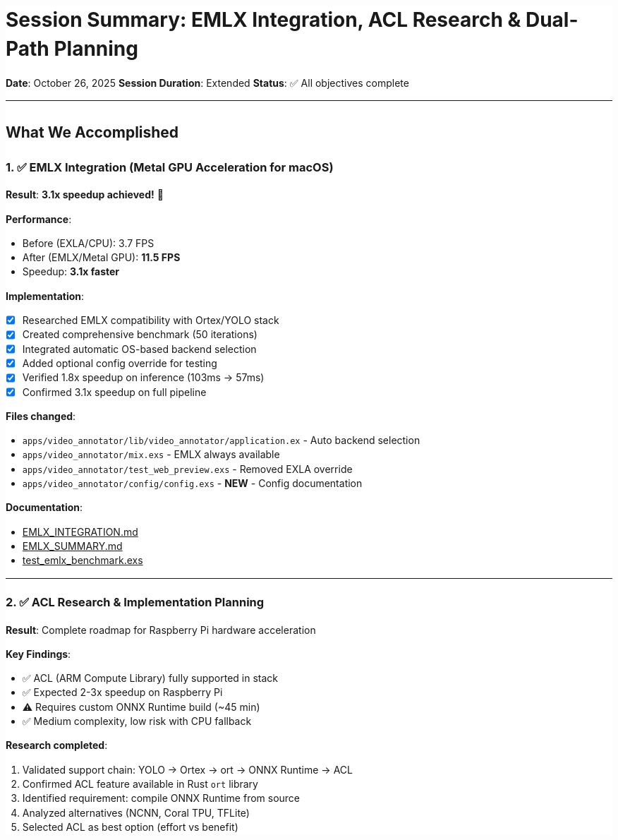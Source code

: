 # Session Summary: EMLX Integration, ACL Research & Dual-Path Planning

**Date**: October 26, 2025
**Session Duration**: Extended
**Status**: ✅ All objectives complete

---

## What We Accomplished

### 1. ✅ EMLX Integration (Metal GPU Acceleration for macOS)

**Result**: **3.1x speedup achieved!** 🚀

**Performance**:
- Before (EXLA/CPU): 3.7 FPS
- After (EMLX/Metal GPU): **11.5 FPS**
- Speedup: **3.1x faster**

**Implementation**:
- [x] Researched EMLX compatibility with Ortex/YOLO stack
- [x] Created comprehensive benchmark (50 iterations)
- [x] Integrated automatic OS-based backend selection
- [x] Added optional config override for testing
- [x] Verified 1.8x speedup on inference (103ms → 57ms)
- [x] Confirmed 3.1x speedup on full pipeline

**Files changed**:
- `apps/video_annotator/lib/video_annotator/application.ex` - Auto backend selection
- `apps/video_annotator/mix.exs` - EMLX always available
- `apps/video_annotator/test_web_preview.exs` - Removed EXLA override
- `apps/video_annotator/config/config.exs` - **NEW** - Config documentation

**Documentation**:
- [EMLX_INTEGRATION.md](../../apps/video_annotator/EMLX_INTEGRATION.md)
- [EMLX_SUMMARY.md](../../apps/video_annotator/EMLX_SUMMARY.md)
- [test_emlx_benchmark.exs](../../apps/video_annotator/test_emlx_benchmark.exs)

---

### 2. ✅ ACL Research & Implementation Planning

**Result**: Complete roadmap for Raspberry Pi hardware acceleration

**Key Findings**:
- ✅ ACL (ARM Compute Library) fully supported in stack
- ✅ Expected 2-3x speedup on Raspberry Pi
- ⚠️  Requires custom ONNX Runtime build (~45 min)
- ✅ Medium complexity, low risk with CPU fallback

**Research completed**:
1. Validated support chain: YOLO → Ortex → ort → ONNX Runtime → ACL
2. Confirmed ACL feature available in Rust `ort` library
3. Identified requirement: compile ONNX Runtime from source
4. Analyzed alternatives (NCNN, Coral TPU, TFLite)
5. Selected ACL as best option (effort vs benefit)
